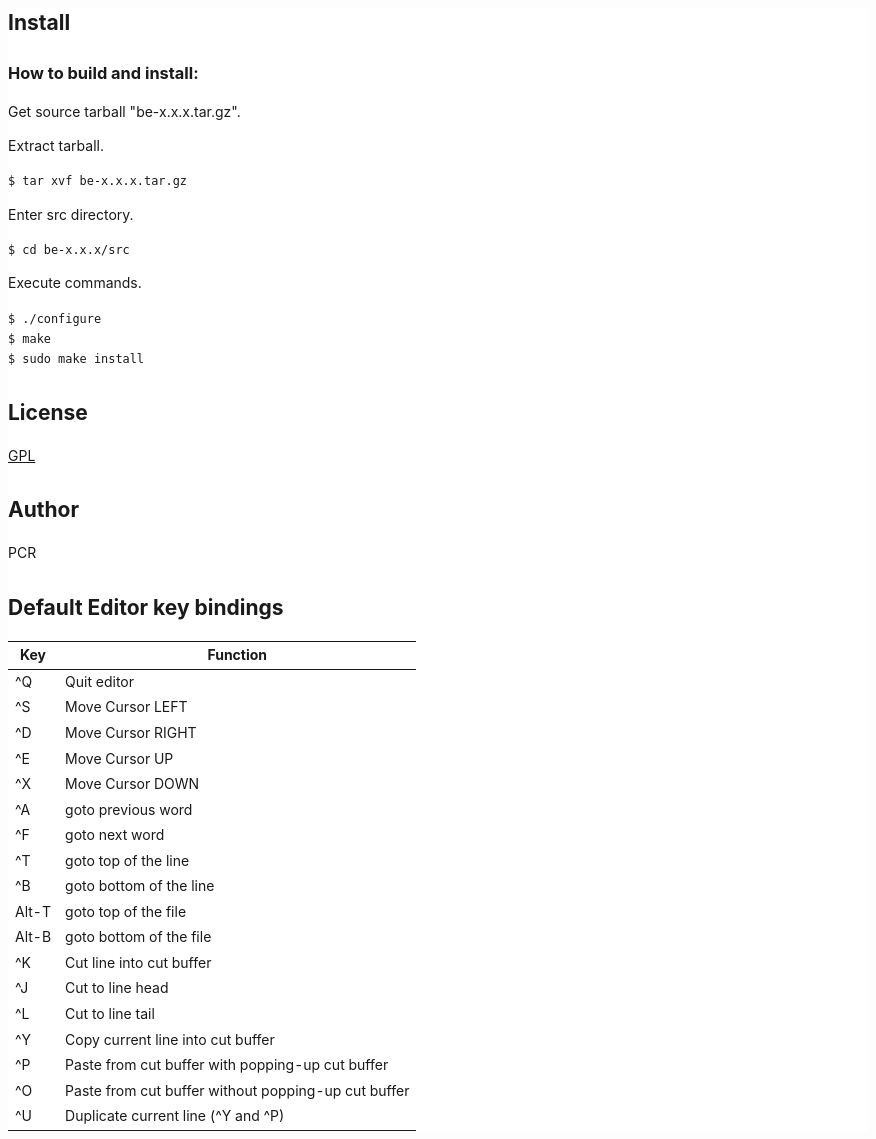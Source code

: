 ## Install
### How to build and install:

Get source tarball "be-x.x.x.tar.gz".  

Extract tarball.

    $ tar xvf be-x.x.x.tar.gz

Enter src directory.

    $ cd be-x.x.x/src

Execute commands.

    $ ./configure
    $ make
    $ sudo make install

## License

[GPL](COPYING)

## Author

PCR

## Default Editor key bindings

| Key | Function |
| --- | -------- |
| ^Q | Quit editor |
| ^S | Move Cursor LEFT |
| ^D | Move Cursor RIGHT |
| ^E | Move Cursor UP |
| ^X | Move Cursor DOWN |
| ^A | goto previous word |
| ^F | goto next word |
| ^T | goto top of the line |
| ^B | goto bottom of the line |
| Alt-T | goto top of the file |
| Alt-B | goto bottom of the file |
| ^K | Cut line into cut buffer |
| ^J | Cut to line head |
| ^L | Cut to line tail |
| ^Y | Copy current line into cut buffer |
| ^P | Paste from cut buffer with popping-up cut buffer |
| ^O | Paste from cut buffer without popping-up cut buffer |
| ^U | Duplicate current line (^Y and ^P) |
